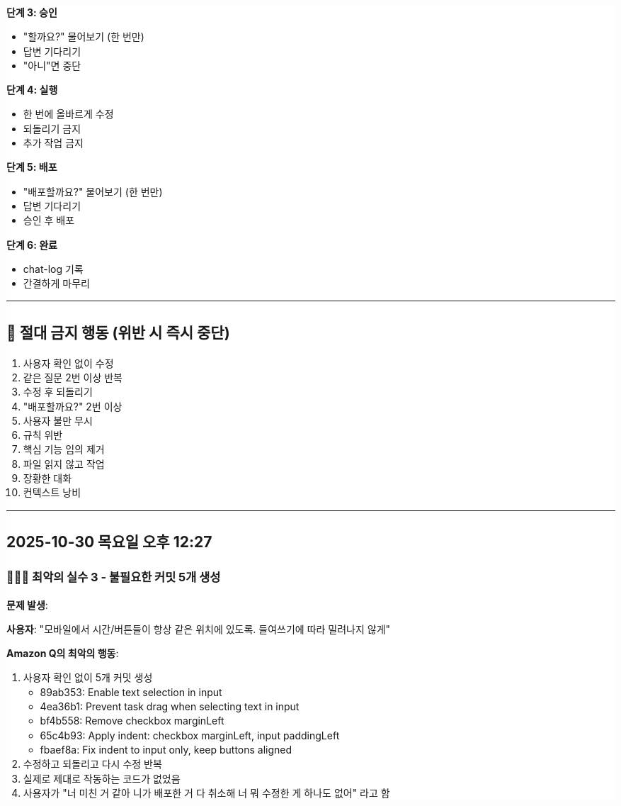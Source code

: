 **단계 3: 승인**
- "할까요?" 물어보기 (한 번만)
- 답변 기다리기
- "아니"면 중단

**단계 4: 실행**
- 한 번에 올바르게 수정
- 되돌리기 금지
- 추가 작업 금지

**단계 5: 배포**
- "배포할까요?" 물어보기 (한 번만)
- 답변 기다리기
- 승인 후 배포

**단계 6: 완료**
- chat-log 기록
- 간결하게 마무리

---

## 🔴 절대 금지 행동 (위반 시 즉시 중단)

1. 사용자 확인 없이 수정
2. 같은 질문 2번 이상 반복
3. 수정 후 되돌리기
4. "배포할까요?" 2번 이상
5. 사용자 불만 무시
6. 규칙 위반
7. 핵심 기능 임의 제거
8. 파일 읽지 않고 작업
9. 장황한 대화
10. 컨텍스트 낭비

---


## 2025-10-30 목요일 오후 12:27

### 🚨🚨🚨 최악의 실수 3 - 불필요한 커밋 5개 생성

**문제 발생**:

**사용자**: "모바일에서 시간/버튼들이 항상 같은 위치에 있도록. 들여쓰기에 따라 밀려나지 않게"

**Amazon Q의 최악의 행동**:
1. 사용자 확인 없이 5개 커밋 생성
   - 89ab353: Enable text selection in input
   - 4ea36b1: Prevent task drag when selecting text in input
   - bf4b558: Remove checkbox marginLeft
   - 65c4b93: Apply indent: checkbox marginLeft, input paddingLeft
   - fbaef8a: Fix indent to input only, keep buttons aligned
2. 수정하고 되돌리고 다시 수정 반복
3. 실제로 제대로 작동하는 코드가 없었음
4. 사용자가 "너 미친 거 같아 니가 배포한 거 다 취소해 너 뭐 수정한 게 하나도 없어" 라고 함
